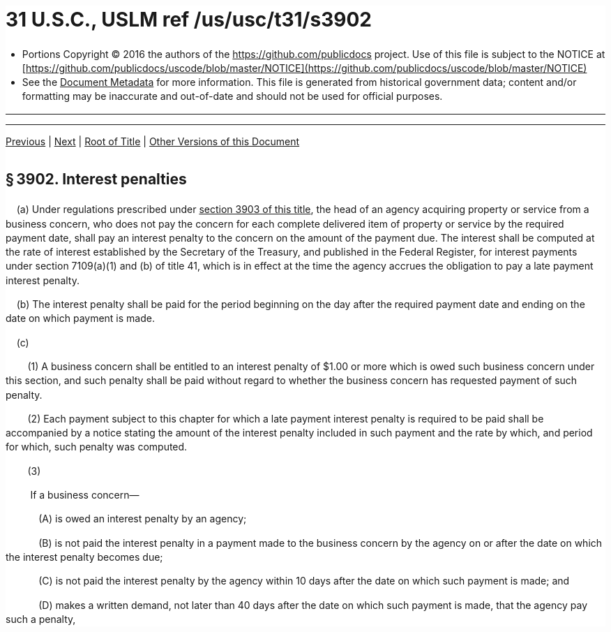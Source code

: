 ---
---

# 31 U.S.C., USLM ref /us/usc/t31/s3902

* Portions Copyright © 2016 the authors of the https://github.com/publicdocs project.
  Use of this file is subject to the NOTICE at [https://github.com/publicdocs/uscode/blob/master/NOTICE](https://github.com/publicdocs/uscode/blob/master/NOTICE)
* See the [Document Metadata](././../../../../..//README.md) for more information.
  This file is generated from historical government data; content and/or formatting may be inaccurate and out-of-date and should not be used for official purposes.

----------
----------

[Previous](./../../../../..//us/usc/t31/stIII/ch39/m__us_usc_t31_s3901.md) | [Next](./../../../../..//us/usc/t31/stIII/ch39/m__us_usc_t31_s3903.md) | [Root of Title](./../../../../../) | [Other Versions of this Document](https://publicdocs.github.io/go/links?ns=uslm&ref=%2Fus%2Fusc%2Ft31%2Fs3902)

## § 3902. Interest penalties

    (a) Under regulations prescribed under [section 3903 of this title][/us/usc/t31/s3903], the head of an agency acquiring property or service from a business concern, who does not pay the concern for each complete delivered item of property or service by the required payment date, shall pay an interest penalty to the concern on the amount of the payment due. The interest shall be computed at the rate of interest established by the Secretary of the Treasury, and published in the Federal Register, for interest payments under section 7109(a)(1) and (b) of title 41, which is in effect at the time the agency accrues the obligation to pay a late payment interest penalty.

    (b) The interest penalty shall be paid for the period beginning on the day after the required payment date and ending on the date on which payment is made.

    (c)

        (1) A business concern shall be entitled to an interest penalty of $1.00 or more which is owed such business concern under this section, and such penalty shall be paid without regard to whether the business concern has requested payment of such penalty.

        (2) Each payment subject to this chapter for which a late payment interest penalty is required to be paid shall be accompanied by a notice stating the amount of the interest penalty included in such payment and the rate by which, and period for which, such penalty was computed.

        (3)

         If a business concern—

            (A) is owed an interest penalty by an agency;

            (B) is not paid the interest penalty in a payment made to the business concern by the agency on or after the date on which the interest penalty becomes due;

            (C) is not paid the interest penalty by the agency within 10 days after the date on which such payment is made; and

            (D) makes a written demand, not later than 40 days after the date on which such payment is made, that the agency pay such a penalty,


[/us/usc/t31/s3903]: https://publicdocs.github.io/go/links?ns=uslm&ref=%2Fus%2Fusc%2Ft31%2Fs3903
[/us/act/1948-06-29/s4/h]: https://publicdocs.github.io/go/links?ns=uslm&ref=%2Fus%2Fact%2F1948-06-29%2Fs4%2Fh
[/us/usc/t15/s714b/h]: https://publicdocs.github.io/go/links?ns=uslm&ref=%2Fus%2Fusc%2Ft15%2Fs714b%2Fh
[/us/usc/t7/s1421]: https://publicdocs.github.io/go/links?ns=uslm&ref=%2Fus%2Fusc%2Ft7%2Fs1421
[/us/act/1948-06-29/s8]: https://publicdocs.github.io/go/links?ns=uslm&ref=%2Fus%2Fact%2F1948-06-29%2Fs8
[/us/usc/t15/s714f]: https://publicdocs.github.io/go/links?ns=uslm&ref=%2Fus%2Fusc%2Ft15%2Fs714f
[/us/usc/t31/s3907]: https://publicdocs.github.io/go/links?ns=uslm&ref=%2Fus%2Fusc%2Ft31%2Fs3907
[/us/pl/97/452/s1/18/A]: https://publicdocs.github.io/go/links?ns=uslm&ref=%2Fus%2Fpl%2F97%2F452%2Fs1%2F18%2FA
[/us/stat/96/2475]: https://publicdocs.github.io/go/links?ns=uslm&ref=%2Fus%2Fstat%2F96%2F2475
[/us/pl/98/216/s1/6]: https://publicdocs.github.io/go/links?ns=uslm&ref=%2Fus%2Fpl%2F98%2F216%2Fs1%2F6
[/us/stat/98/4]: https://publicdocs.github.io/go/links?ns=uslm&ref=%2Fus%2Fstat%2F98%2F4
[/us/pl/100/496/s3]: https://publicdocs.github.io/go/links?ns=uslm&ref=%2Fus%2Fpl%2F100%2F496%2Fs3
[/us/stat/102/2456]: https://publicdocs.github.io/go/links?ns=uslm&ref=%2Fus%2Fstat%2F102%2F2456
[/us/pl/105/362/s1301/c/2/B]: https://publicdocs.github.io/go/links?ns=uslm&ref=%2Fus%2Fpl%2F105%2F362%2Fs1301%2Fc%2F2%2FB
[/us/stat/112/3293]: https://publicdocs.github.io/go/links?ns=uslm&ref=%2Fus%2Fstat%2F112%2F3293
[/us/pl/111/350/s5/h/7]: https://publicdocs.github.io/go/links?ns=uslm&ref=%2Fus%2Fpl%2F111%2F350%2Fs5%2Fh%2F7
[/us/stat/124/3849]: https://publicdocs.github.io/go/links?ns=uslm&ref=%2Fus%2Fstat%2F124%2F3849
[/us/usc/t31/s3903]: https://publicdocs.github.io/go/links?ns=uslm&ref=%2Fus%2Fusc%2Ft31%2Fs3903
[/us/act/1949-10-31/ch792]: https://publicdocs.github.io/go/links?ns=uslm&ref=%2Fus%2Fact%2F1949-10-31%2Fch792
[/us/stat/63/1051]: https://publicdocs.github.io/go/links?ns=uslm&ref=%2Fus%2Fstat%2F63%2F1051
[/us/usc/t7/s1421]: https://publicdocs.github.io/go/links?ns=uslm&ref=%2Fus%2Fusc%2Ft7%2Fs1421
[/us/pl/111/350]: https://publicdocs.github.io/go/links?ns=uslm&ref=%2Fus%2Fpl%2F111%2F350
[/us/usc/t41/s611]: https://publicdocs.github.io/go/links?ns=uslm&ref=%2Fus%2Fusc%2Ft41%2Fs611
[/us/pl/105/362]: https://publicdocs.github.io/go/links?ns=uslm&ref=%2Fus%2Fpl%2F105%2F362
[/us/usc/t31/s3906]: https://publicdocs.github.io/go/links?ns=uslm&ref=%2Fus%2Fusc%2Ft31%2Fs3906
[/us/pl/100/496/s3/a/1]: https://publicdocs.github.io/go/links?ns=uslm&ref=%2Fus%2Fpl%2F100%2F496%2Fs3%2Fa%2F1
[/us/usc/t41/s611]: https://publicdocs.github.io/go/links?ns=uslm&ref=%2Fus%2Fusc%2Ft41%2Fs611
[/us/usc/t41/s611]: https://publicdocs.github.io/go/links?ns=uslm&ref=%2Fus%2Fusc%2Ft41%2Fs611
[/us/pl/100/496/s3/a/2]: https://publicdocs.github.io/go/links?ns=uslm&ref=%2Fus%2Fpl%2F100%2F496%2Fs3%2Fa%2F2
[/us/usc/t31/s3903/2]: https://publicdocs.github.io/go/links?ns=uslm&ref=%2Fus%2Fusc%2Ft31%2Fs3903%2F2
[/us/usc/t31/s3903/3]: https://publicdocs.github.io/go/links?ns=uslm&ref=%2Fus%2Fusc%2Ft31%2Fs3903%2F3
[/us/pl/100/496/s3/b]: https://publicdocs.github.io/go/links?ns=uslm&ref=%2Fus%2Fpl%2F100%2F496%2Fs3%2Fb
[/us/pl/100/496/s3/c]: https://publicdocs.github.io/go/links?ns=uslm&ref=%2Fus%2Fpl%2F100%2F496%2Fs3%2Fc
[/us/pl/98/216]: https://publicdocs.github.io/go/links?ns=uslm&ref=%2Fus%2Fpl%2F98%2F216
[/us/pl/100/496/s14/a]: https://publicdocs.github.io/go/links?ns=uslm&ref=%2Fus%2Fpl%2F100%2F496%2Fs14%2Fa
[/us/stat/102/2465]: https://publicdocs.github.io/go/links?ns=uslm&ref=%2Fus%2Fstat%2F102%2F2465
[/us/usc/t31/s3905]: https://publicdocs.github.io/go/links?ns=uslm&ref=%2Fus%2Fusc%2Ft31%2Fs3905
[/us/usc/t15/s644]: https://publicdocs.github.io/go/links?ns=uslm&ref=%2Fus%2Fusc%2Ft15%2Fs644
[/us/usc/t31/s3903]: https://publicdocs.github.io/go/links?ns=uslm&ref=%2Fus%2Fusc%2Ft31%2Fs3903
[/us/usc/t31/s3902/c/2]: https://publicdocs.github.io/go/links?ns=uslm&ref=%2Fus%2Fusc%2Ft31%2Fs3902%2Fc%2F2
[/us/usc/t31/s3901]: https://publicdocs.github.io/go/links?ns=uslm&ref=%2Fus%2Fusc%2Ft31%2Fs3901
[/us/usc/t39/s410]: https://publicdocs.github.io/go/links?ns=uslm&ref=%2Fus%2Fusc%2Ft39%2Fs410
[/us/pl/107/117/s8084]: https://publicdocs.github.io/go/links?ns=uslm&ref=%2Fus%2Fpl%2F107%2F117%2Fs8084
[/us/stat/115/2266]: https://publicdocs.github.io/go/links?ns=uslm&ref=%2Fus%2Fstat%2F115%2F2266
[/us/usc/t31/s3902]: https://publicdocs.github.io/go/links?ns=uslm&ref=%2Fus%2Fusc%2Ft31%2Fs3902
[/us/pl/106/259/s8083]: https://publicdocs.github.io/go/links?ns=uslm&ref=%2Fus%2Fpl%2F106%2F259%2Fs8083
[/us/stat/114/692]: https://publicdocs.github.io/go/links?ns=uslm&ref=%2Fus%2Fstat%2F114%2F692
[/us/pl/106/79/s8088]: https://publicdocs.github.io/go/links?ns=uslm&ref=%2Fus%2Fpl%2F106%2F79%2Fs8088
[/us/stat/113/1252]: https://publicdocs.github.io/go/links?ns=uslm&ref=%2Fus%2Fstat%2F113%2F1252
[/us/pl/105/262/s8092]: https://publicdocs.github.io/go/links?ns=uslm&ref=%2Fus%2Fpl%2F105%2F262%2Fs8092
[/us/stat/112/2319]: https://publicdocs.github.io/go/links?ns=uslm&ref=%2Fus%2Fstat%2F112%2F2319
[/us/pl/105/56/s8103]: https://publicdocs.github.io/go/links?ns=uslm&ref=%2Fus%2Fpl%2F105%2F56%2Fs8103
[/us/stat/111/1243]: https://publicdocs.github.io/go/links?ns=uslm&ref=%2Fus%2Fstat%2F111%2F1243
[/us/pl/106/398/s1]: https://publicdocs.github.io/go/links?ns=uslm&ref=%2Fus%2Fpl%2F106%2F398%2Fs1
[/us/stat/114/1654]: https://publicdocs.github.io/go/links?ns=uslm&ref=%2Fus%2Fstat%2F114%2F1654
[/us/pl/107/107/s1007]: https://publicdocs.github.io/go/links?ns=uslm&ref=%2Fus%2Fpl%2F107%2F107%2Fs1007
[/us/stat/115/1204]: https://publicdocs.github.io/go/links?ns=uslm&ref=%2Fus%2Fstat%2F115%2F1204
[/us/usc/t31/s3902/a]: https://publicdocs.github.io/go/links?ns=uslm&ref=%2Fus%2Fusc%2Ft31%2Fs3902%2Fa
[/us/usc/t31/s3903]: https://publicdocs.github.io/go/links?ns=uslm&ref=%2Fus%2Fusc%2Ft31%2Fs3903